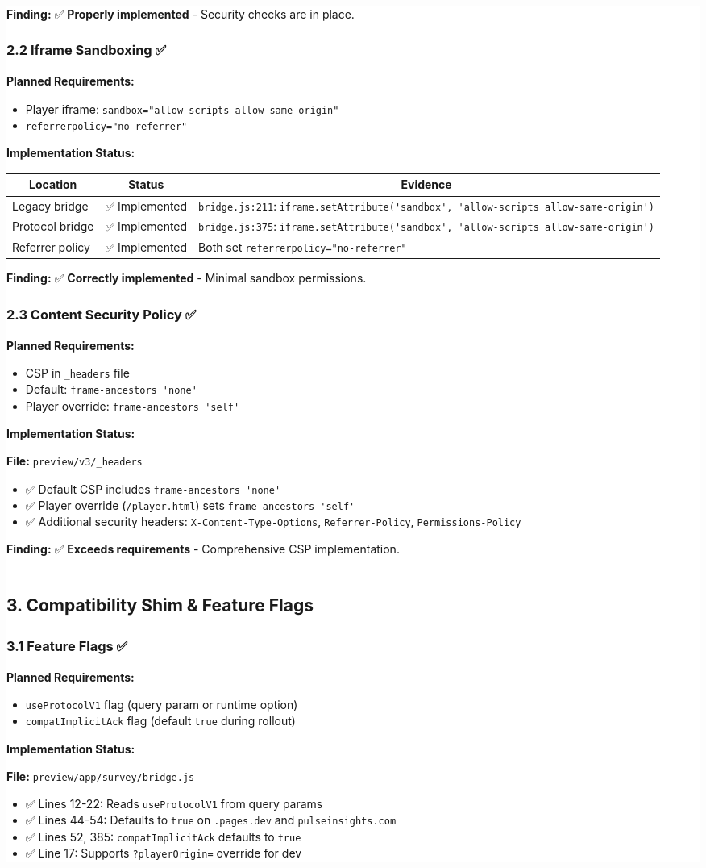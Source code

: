 **Finding:** ✅ **Properly implemented** - Security checks are in place.

### 2.2 Iframe Sandboxing ✅

**Planned Requirements:**
- Player iframe: `sandbox="allow-scripts allow-same-origin"`
- `referrerpolicy="no-referrer"`

**Implementation Status:**

| Location | Status | Evidence |
|----------|--------|----------|
| Legacy bridge | ✅ Implemented | `bridge.js:211`: `iframe.setAttribute('sandbox', 'allow-scripts allow-same-origin')` |
| Protocol bridge | ✅ Implemented | `bridge.js:375`: `iframe.setAttribute('sandbox', 'allow-scripts allow-same-origin')` |
| Referrer policy | ✅ Implemented | Both set `referrerpolicy="no-referrer"` |

**Finding:** ✅ **Correctly implemented** - Minimal sandbox permissions.

### 2.3 Content Security Policy ✅

**Planned Requirements:**
- CSP in `_headers` file
- Default: `frame-ancestors 'none'`
- Player override: `frame-ancestors 'self'`

**Implementation Status:**

**File:** `preview/v3/_headers`

- ✅ Default CSP includes `frame-ancestors 'none'`
- ✅ Player override (`/player.html`) sets `frame-ancestors 'self'`
- ✅ Additional security headers: `X-Content-Type-Options`, `Referrer-Policy`, `Permissions-Policy`

**Finding:** ✅ **Exceeds requirements** - Comprehensive CSP implementation.

---

## 3. Compatibility Shim & Feature Flags

### 3.1 Feature Flags ✅

**Planned Requirements:**
- `useProtocolV1` flag (query param or runtime option)
- `compatImplicitAck` flag (default `true` during rollout)

**Implementation Status:**

**File:** `preview/app/survey/bridge.js`

- ✅ Lines 12-22: Reads `useProtocolV1` from query params
- ✅ Lines 44-54: Defaults to `true` on `.pages.dev` and `pulseinsights.com`
- ✅ Lines 52, 385: `compatImplicitAck` defaults to `true`
- ✅ Line 17: Supports `?playerOrigin=` override for dev
